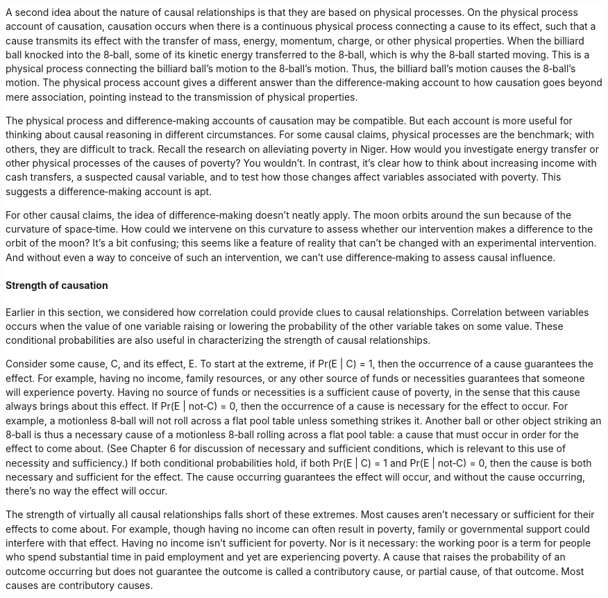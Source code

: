 A second idea about the nature of causal relationships is that they are based on physical processes. On the physical process account of causation, causation occurs when there is a continuous physical process connecting a cause to its effect, such that a cause transmits its effect with the transfer of mass, energy, momentum, charge, or other physical properties. When the billiard ball knocked into the 8‐ball, some of its kinetic energy transferred to the 8‐ball, which is why the 8‐ball started moving. This is a physical process connecting the billiard ball’s motion to the 8‐ball’s motion. Thus, the billiard ball’s motion causes the 8‐ball’s motion. The physical process account gives a different answer than the difference‐making account to how causation goes beyond mere association, pointing instead to the transmission of physical properties.

The physical process and difference‐making accounts of causation may be compatible. But each account is more useful for thinking about causal reasoning in different circumstances. For some causal claims, physical processes are the benchmark; with others, they are difficult to track. Recall the research on alleviating poverty in Niger. How would you investigate energy transfer or other physical processes of the causes of poverty? You wouldn’t. In contrast, it’s clear how to think about increasing income with cash transfers, a suspected causal variable, and to test how those changes affect variables associated with poverty. This suggests a difference‐making account is apt.

For other causal claims, the idea of difference‐making doesn’t neatly apply. The moon orbits around the sun because of the curvature of space‐time. How could we intervene on this curvature to assess whether our intervention makes a difference to the orbit of the moon? It’s a bit confusing; this seems like a feature of reality that can’t be changed with an experimental intervention. And without even a way to conceive of such an intervention, we can’t use difference‐making to assess causal influence.

#### Strength of causation

Earlier in this section, we considered how correlation could provide clues to causal relationships. Correlation between variables occurs when the value of one variable raising or lowering the probability of the other variable takes on some value. These conditional probabilities are also useful in characterizing the strength of causal relationships.

Consider some cause, C, and its effect, E. To start at the extreme, if Pr(E | C) = 1, then the occurrence of a cause guarantees the effect. For example, having no income, family resources, or any other source of funds or necessities guarantees that someone will experience poverty. Having no source of funds or necessities is a sufficient cause of poverty, in the sense that this cause always brings about this effect. If Pr(E | not‐C) = 0, then the occurrence of a cause is necessary for the effect to occur. For example, a motionless 8‐ball will not roll across a flat pool table unless something strikes it. Another ball or other object striking an 8‐ball is thus a necessary cause of a motionless 8‐ball rolling across a flat pool table: a cause that must occur in order for the effect to come about. (See Chapter 6 for discussion of necessary and sufficient conditions, which is relevant to this use of necessity and sufficiency.) If both conditional probabilities hold, if both Pr(E | C) = 1 and Pr(E | not‐C) = 0, then the cause is both necessary and sufficient for the effect. The cause occurring guarantees the effect will occur, and without the cause occurring, there’s no way the effect will occur.

The strength of virtually all causal relationships falls short of these extremes. Most causes aren’t necessary or sufficient for their effects to come about. For example, though having no income can often result in poverty, family or governmental support could interfere with that effect. Having no income isn’t sufficient for poverty. Nor is it necessary: the working poor is a term for people who spend substantial time in paid employment and yet are experiencing poverty. A cause that raises the probability of an outcome occurring but does not guarantee the outcome is called a contributory cause, or partial cause, of that outcome. Most causes are contributory causes.
